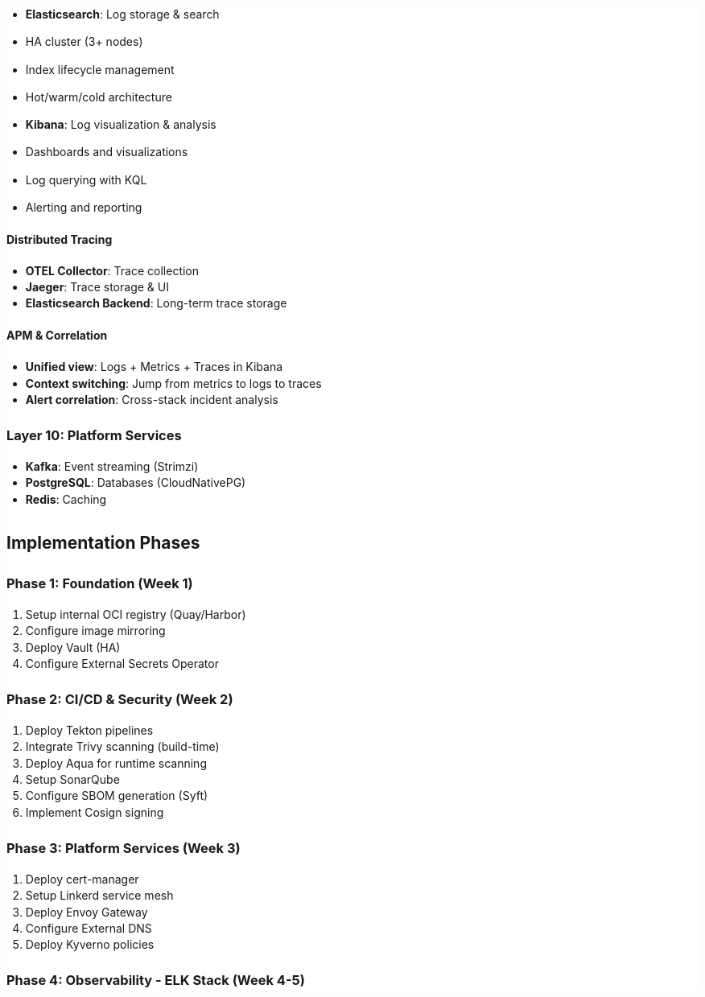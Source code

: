 - **Elasticsearch**: Log storage & search
- HA cluster (3+ nodes)
- Index lifecycle management
- Hot/warm/cold architecture

- **Kibana**: Log visualization & analysis
- Dashboards and visualizations
- Log querying with KQL
- Alerting and reporting

#### Distributed Tracing
- **OTEL Collector**: Trace collection
- **Jaeger**: Trace storage & UI
- **Elasticsearch Backend**: Long-term trace storage

#### APM & Correlation
- **Unified view**: Logs + Metrics + Traces in Kibana
- **Context switching**: Jump from metrics to logs to traces
- **Alert correlation**: Cross-stack incident analysis

### Layer 10: Platform Services
- **Kafka**: Event streaming (Strimzi)
- **PostgreSQL**: Databases (CloudNativePG)
- **Redis**: Caching

## Implementation Phases

### Phase 1: Foundation (Week 1)
1. Setup internal OCI registry (Quay/Harbor)
2. Configure image mirroring
3. Deploy Vault (HA)
4. Configure External Secrets Operator

### Phase 2: CI/CD & Security (Week 2)
1. Deploy Tekton pipelines
2. Integrate Trivy scanning (build-time)
3. Deploy Aqua for runtime scanning
4. Setup SonarQube
5. Configure SBOM generation (Syft)
6. Implement Cosign signing

### Phase 3: Platform Services (Week 3)
1. Deploy cert-manager
2. Setup Linkerd service mesh
3. Deploy Envoy Gateway
4. Configure External DNS
5. Deploy Kyverno policies

### Phase 4: Observability - ELK Stack (Week 4-5)
